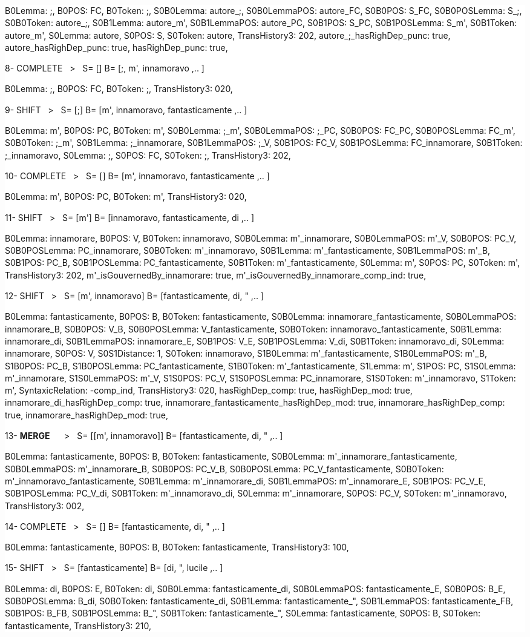 B0Lemma: ;, B0POS: FC, B0Token: ;, S0B0Lemma: autore_;, S0B0LemmaPOS: autore_FC, S0B0POS: S_FC, S0B0POSLemma: S_;, S0B0Token: autore_;, S0B1Lemma: autore_m', S0B1LemmaPOS: autore_PC, S0B1POS: S_PC, S0B1POSLemma: S_m', S0B1Token: autore_m', S0Lemma: autore, S0POS: S, S0Token: autore, TransHistory3: 202, autore_;_hasRighDep_punc: true, autore_hasRighDep_punc: true, hasRighDep_punc: true, 

8- COMPLETE&nbsp;&nbsp;&nbsp;>&nbsp;&nbsp;&nbsp;S= []   B= [;, m', innamoravo ,.. ]

B0Lemma: ;, B0POS: FC, B0Token: ;, TransHistory3: 020, 

9- SHIFT&nbsp;&nbsp;&nbsp;>&nbsp;&nbsp;&nbsp;S= [;]   B= [m', innamoravo, fantasticamente ,.. ]

B0Lemma: m', B0POS: PC, B0Token: m', S0B0Lemma: ;_m', S0B0LemmaPOS: ;_PC, S0B0POS: FC_PC, S0B0POSLemma: FC_m', S0B0Token: ;_m', S0B1Lemma: ;_innamorare, S0B1LemmaPOS: ;_V, S0B1POS: FC_V, S0B1POSLemma: FC_innamorare, S0B1Token: ;_innamoravo, S0Lemma: ;, S0POS: FC, S0Token: ;, TransHistory3: 202, 

10- COMPLETE&nbsp;&nbsp;&nbsp;>&nbsp;&nbsp;&nbsp;S= []   B= [m', innamoravo, fantasticamente ,.. ]

B0Lemma: m', B0POS: PC, B0Token: m', TransHistory3: 020, 

11- SHIFT&nbsp;&nbsp;&nbsp;>&nbsp;&nbsp;&nbsp;S= [m']   B= [innamoravo, fantasticamente, di ,.. ]

B0Lemma: innamorare, B0POS: V, B0Token: innamoravo, S0B0Lemma: m'_innamorare, S0B0LemmaPOS: m'_V, S0B0POS: PC_V, S0B0POSLemma: PC_innamorare, S0B0Token: m'_innamoravo, S0B1Lemma: m'_fantasticamente, S0B1LemmaPOS: m'_B, S0B1POS: PC_B, S0B1POSLemma: PC_fantasticamente, S0B1Token: m'_fantasticamente, S0Lemma: m', S0POS: PC, S0Token: m', TransHistory3: 202, m'_isGouvernedBy_innamorare: true, m'_isGouvernedBy_innamorare_comp_ind: true, 

12- SHIFT&nbsp;&nbsp;&nbsp;>&nbsp;&nbsp;&nbsp;S= [m', innamoravo]   B= [fantasticamente, di, " ,.. ]

B0Lemma: fantasticamente, B0POS: B, B0Token: fantasticamente, S0B0Lemma: innamorare_fantasticamente, S0B0LemmaPOS: innamorare_B, S0B0POS: V_B, S0B0POSLemma: V_fantasticamente, S0B0Token: innamoravo_fantasticamente, S0B1Lemma: innamorare_di, S0B1LemmaPOS: innamorare_E, S0B1POS: V_E, S0B1POSLemma: V_di, S0B1Token: innamoravo_di, S0Lemma: innamorare, S0POS: V, S0S1Distance: 1, S0Token: innamoravo, S1B0Lemma: m'_fantasticamente, S1B0LemmaPOS: m'_B, S1B0POS: PC_B, S1B0POSLemma: PC_fantasticamente, S1B0Token: m'_fantasticamente, S1Lemma: m', S1POS: PC, S1S0Lemma: m'_innamorare, S1S0LemmaPOS: m'_V, S1S0POS: PC_V, S1S0POSLemma: PC_innamorare, S1S0Token: m'_innamoravo, S1Token: m', SyntaxicRelation: -comp_ind, TransHistory3: 020, hasRighDep_comp: true, hasRighDep_mod: true, innamorare_di_hasRighDep_comp: true, innamorare_fantasticamente_hasRighDep_mod: true, innamorare_hasRighDep_comp: true, innamorare_hasRighDep_mod: true, 

13- **MERGE**&nbsp;&nbsp;&nbsp;&nbsp;&nbsp;&nbsp;>&nbsp;&nbsp;&nbsp;S= [[m', innamoravo]]   B= [fantasticamente, di, " ,.. ]

B0Lemma: fantasticamente, B0POS: B, B0Token: fantasticamente, S0B0Lemma: m'_innamorare_fantasticamente, S0B0LemmaPOS: m'_innamorare_B, S0B0POS: PC_V_B, S0B0POSLemma: PC_V_fantasticamente, S0B0Token: m'_innamoravo_fantasticamente, S0B1Lemma: m'_innamorare_di, S0B1LemmaPOS: m'_innamorare_E, S0B1POS: PC_V_E, S0B1POSLemma: PC_V_di, S0B1Token: m'_innamoravo_di, S0Lemma: m'_innamorare, S0POS: PC_V, S0Token: m'_innamoravo, TransHistory3: 002, 

14- COMPLETE&nbsp;&nbsp;&nbsp;>&nbsp;&nbsp;&nbsp;S= []   B= [fantasticamente, di, " ,.. ]

B0Lemma: fantasticamente, B0POS: B, B0Token: fantasticamente, TransHistory3: 100, 

15- SHIFT&nbsp;&nbsp;&nbsp;>&nbsp;&nbsp;&nbsp;S= [fantasticamente]   B= [di, ", lucile ,.. ]

B0Lemma: di, B0POS: E, B0Token: di, S0B0Lemma: fantasticamente_di, S0B0LemmaPOS: fantasticamente_E, S0B0POS: B_E, S0B0POSLemma: B_di, S0B0Token: fantasticamente_di, S0B1Lemma: fantasticamente_", S0B1LemmaPOS: fantasticamente_FB, S0B1POS: B_FB, S0B1POSLemma: B_", S0B1Token: fantasticamente_", S0Lemma: fantasticamente, S0POS: B, S0Token: fantasticamente, TransHistory3: 210, 
